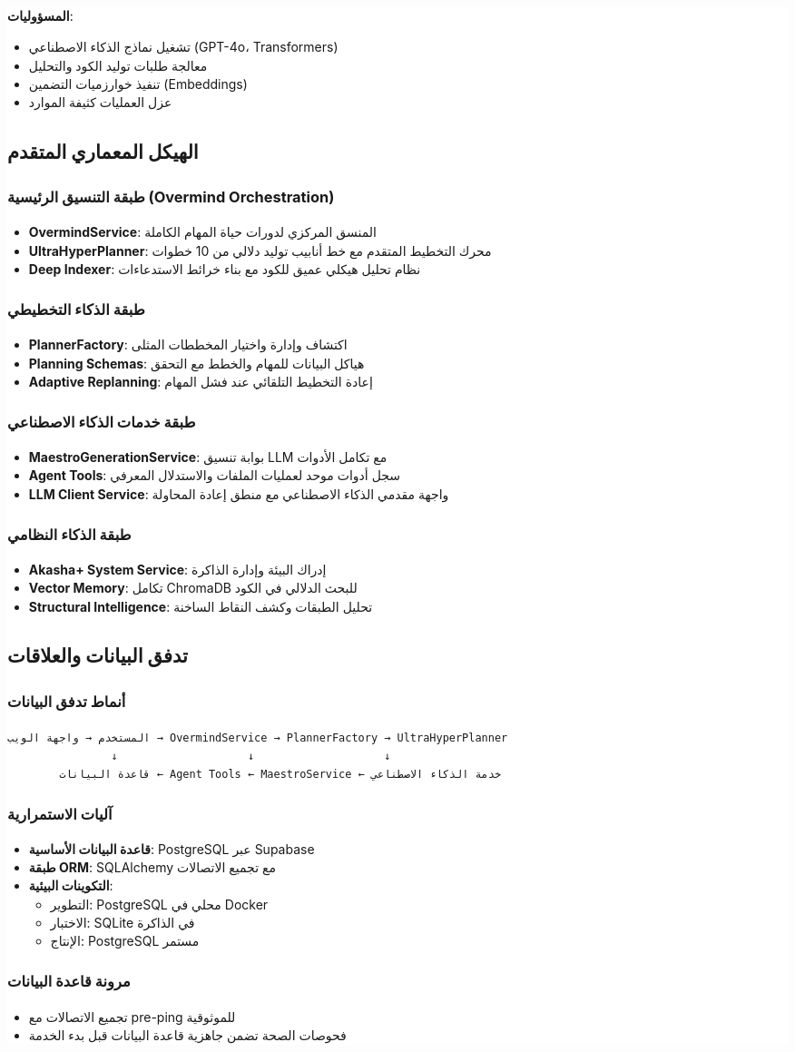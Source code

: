 **المسؤوليات**:
- تشغيل نماذج الذكاء الاصطناعي (GPT-4o، Transformers)
- معالجة طلبات توليد الكود والتحليل
- تنفيذ خوارزميات التضمين (Embeddings)
- عزل العمليات كثيفة الموارد

## الهيكل المعماري المتقدم

### طبقة التنسيق الرئيسية (Overmind Orchestration)
- **OvermindService**: المنسق المركزي لدورات حياة المهام الكاملة
- **UltraHyperPlanner**: محرك التخطيط المتقدم مع خط أنابيب توليد دلالي من 10 خطوات
- **Deep Indexer**: نظام تحليل هيكلي عميق للكود مع بناء خرائط الاستدعاءات

### طبقة الذكاء التخطيطي
- **PlannerFactory**: اكتشاف وإدارة واختيار المخططات المثلى
- **Planning Schemas**: هياكل البيانات للمهام والخطط مع التحقق
- **Adaptive Replanning**: إعادة التخطيط التلقائي عند فشل المهام

### طبقة خدمات الذكاء الاصطناعي
- **MaestroGenerationService**: بوابة تنسيق LLM مع تكامل الأدوات
- **Agent Tools**: سجل أدوات موحد لعمليات الملفات والاستدلال المعرفي
- **LLM Client Service**: واجهة مقدمي الذكاء الاصطناعي مع منطق إعادة المحاولة

### طبقة الذكاء النظامي
- **Akasha+ System Service**: إدراك البيئة وإدارة الذاكرة
- **Vector Memory**: تكامل ChromaDB للبحث الدلالي في الكود
- **Structural Intelligence**: تحليل الطبقات وكشف النقاط الساخنة

## تدفق البيانات والعلاقات

### أنماط تدفق البيانات
```
المستخدم → واجهة الويب → OvermindService → PlannerFactory → UltraHyperPlanner
                ↓                    ↓                    ↓
        قاعدة البيانات ← Agent Tools ← MaestroService ← خدمة الذكاء الاصطناعي
```

### آليات الاستمرارية
- **قاعدة البيانات الأساسية**: PostgreSQL عبر Supabase
- **طبقة ORM**: SQLAlchemy مع تجميع الاتصالات
- **التكوينات البيئية**:
  - التطوير: PostgreSQL محلي في Docker
  - الاختبار: SQLite في الذاكرة
  - الإنتاج: PostgreSQL مستمر

### مرونة قاعدة البيانات
- تجميع الاتصالات مع pre-ping للموثوقية
- فحوصات الصحة تضمن جاهزية قاعدة البيانات قبل بدء الخدمة
